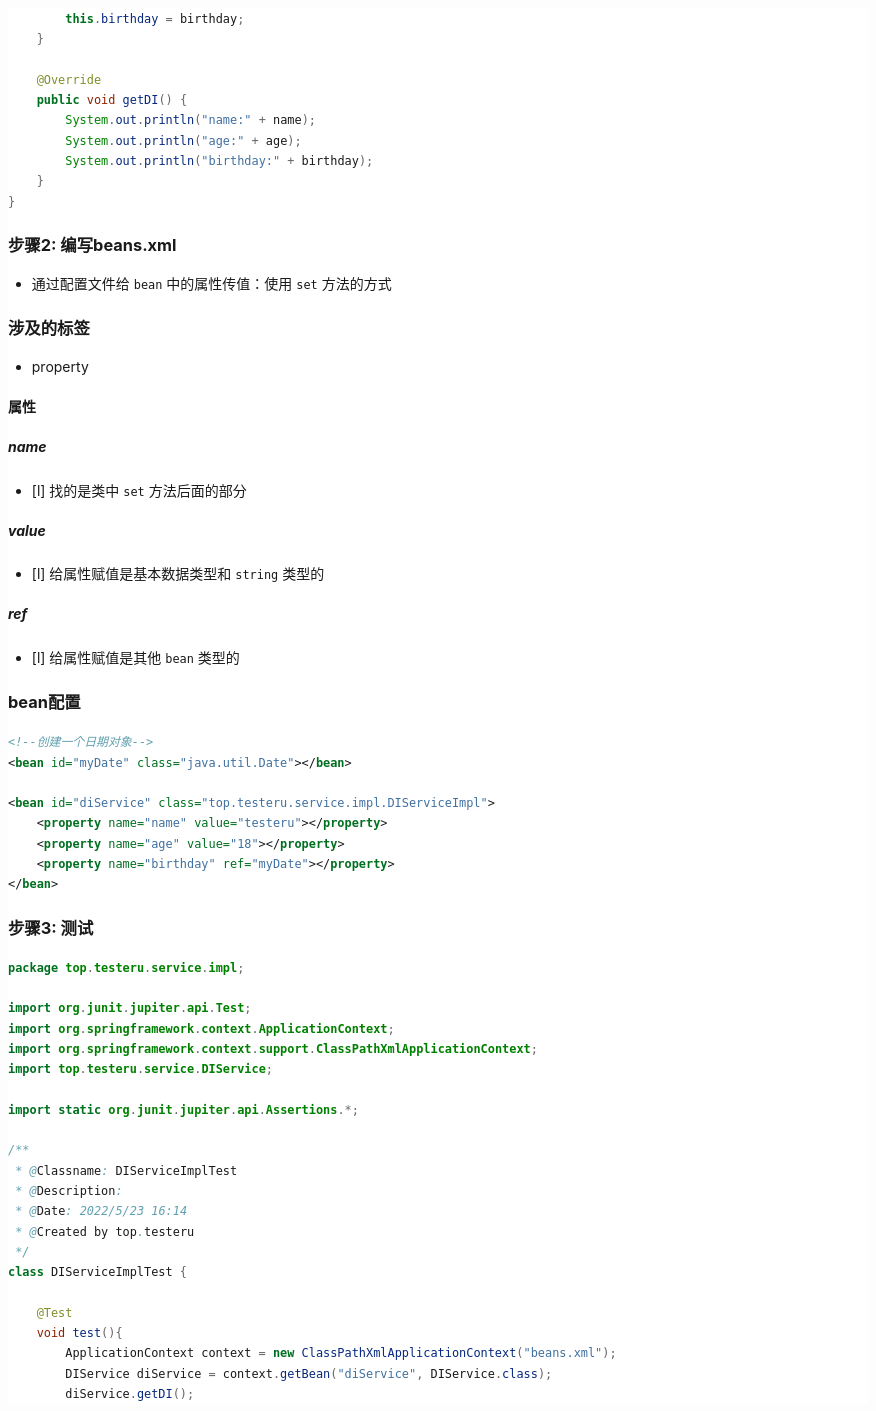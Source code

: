 ```java
        this.birthday = birthday;
    }

    @Override
    public void getDI() {
        System.out.println("name:" + name);
        System.out.println("age:" + age);
        System.out.println("birthday:" + birthday);
    }
}
```
### 步骤2: 编写beans.xml
- 通过配置⽂件给 `bean` 中的属性传值：使⽤ `set` ⽅法的⽅式
### 涉及的标签
- property
#### 属性
##### name
- [l] 找的是类中 `set` ⽅法后⾯的部分
##### value
- [l] 给属性赋值是基本数据类型和 `string` 类型的
##### ref
- [l] 给属性赋值是其他 `bean` 类型的

### bean配置
```xml
<!--创建⼀个⽇期对象-->
<bean id="myDate" class="java.util.Date"></bean>

<bean id="diService" class="top.testeru.service.impl.DIServiceImpl">
    <property name="name" value="testeru"></property>
    <property name="age" value="18"></property>
    <property name="birthday" ref="myDate"></property>
</bean>

```


### 步骤3: 测试
```java
package top.testeru.service.impl;

import org.junit.jupiter.api.Test;
import org.springframework.context.ApplicationContext;
import org.springframework.context.support.ClassPathXmlApplicationContext;
import top.testeru.service.DIService;

import static org.junit.jupiter.api.Assertions.*;

/**
 * @Classname: DIServiceImplTest
 * @Description:
 * @Date: 2022/5/23 16:14
 * @Created by top.testeru
 */
class DIServiceImplTest {

    @Test
    void test(){
        ApplicationContext context = new ClassPathXmlApplicationContext("beans.xml");
        DIService diService = context.getBean("diService", DIService.class);
        diService.getDI();
```